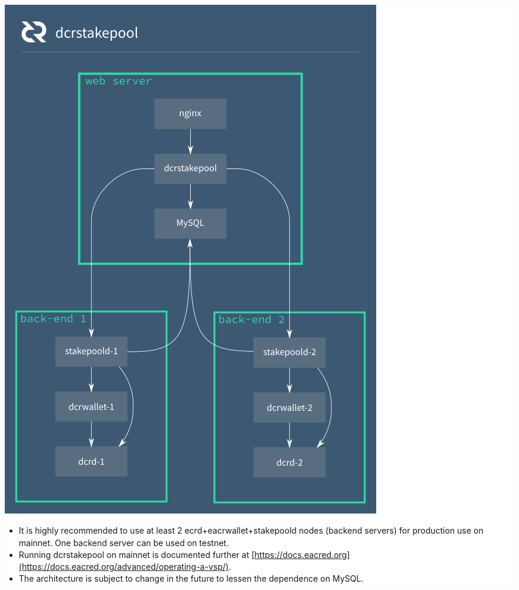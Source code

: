 ![Voting Service Architecture](docs/img/architecture.png)

- It is highly recommended to use at least 2 ecrd+eacrwallet+stakepoold
  nodes (backend servers) for production use on mainnet.
  One backend server can be used on testnet.
- Running dcrstakepool on mainnet is documented further at
  [https://docs.eacred.org](https://docs.eacred.org/advanced/operating-a-vsp/).
- The architecture is subject to change in the future to lessen the dependence
  on MySQL.

